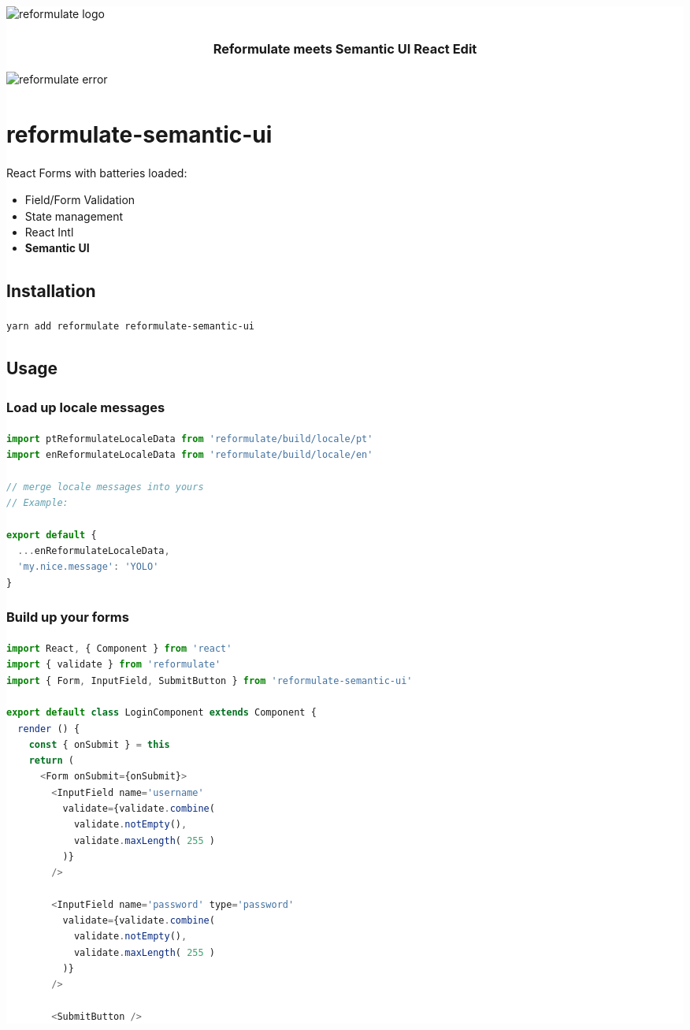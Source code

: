 <img width="100%" alt="reformulate logo" src="https://cloud.githubusercontent.com/assets/3604053/24004385/22eea1c4-0a5e-11e7-989c-fdf3757bda2a.png" />

<center><h3>Reformulate meets Semantic UI React Edit</h3></center>

<img width="100%" alt="reformulate error" src="http://g.recordit.co/q5eUzJS4KH.gif" />


# reformulate-semantic-ui

React Forms with batteries loaded:
- Field/Form Validation
- State management
- React Intl
- **Semantic UI**

## Installation
```bash
yarn add reformulate reformulate-semantic-ui
```


## Usage

### Load up locale messages
```javascript
import ptReformulateLocaleData from 'reformulate/build/locale/pt'
import enReformulateLocaleData from 'reformulate/build/locale/en'

// merge locale messages into yours
// Example:

export default {
  ...enReformulateLocaleData,
  'my.nice.message': 'YOLO'
}
```

### Build up your forms
```javascript
import React, { Component } from 'react'
import { validate } from 'reformulate'
import { Form, InputField, SubmitButton } from 'reformulate-semantic-ui'

export default class LoginComponent extends Component {
  render () {
    const { onSubmit } = this
    return (
      <Form onSubmit={onSubmit}>
        <InputField name='username'
          validate={validate.combine(
            validate.notEmpty(),
            validate.maxLength( 255 )
          )}
        />

        <InputField name='password' type='password'
          validate={validate.combine(
            validate.notEmpty(),
            validate.maxLength( 255 )
          )}
        />

        <SubmitButton />
```
